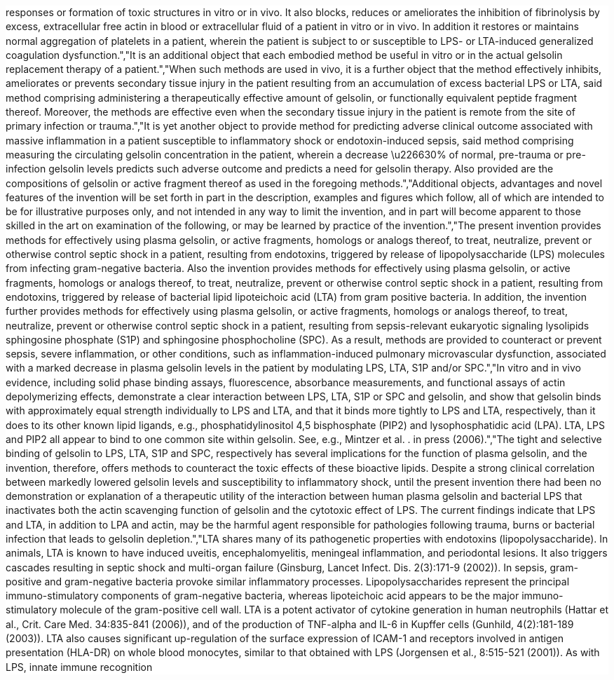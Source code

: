 responses or formation of toxic structures in vitro or in vivo. It also blocks, reduces or ameliorates the inhibition of fibrinolysis by excess, extracellular free actin in blood or extracellular fluid of a patient in vitro or in vivo. In addition it restores or maintains normal aggregation of platelets in a patient, wherein the patient is subject to or susceptible to LPS- or LTA-induced generalized coagulation dysfunction.","It is an additional object that each embodied method be useful in vitro or in the actual gelsolin replacement therapy of a patient.","When such methods are used in vivo, it is a further object that the method effectively inhibits, ameliorates or prevents secondary tissue injury in the patient resulting from an accumulation of excess bacterial LPS or LTA, said method comprising administering a therapeutically effective amount of gelsolin, or functionally equivalent peptide fragment thereof. Moreover, the methods are effective even when the secondary tissue injury in the patient is remote from the site of primary infection or trauma.","It is yet another object to provide method for predicting adverse clinical outcome associated with massive inflammation in a patient susceptible to inflammatory shock or endotoxin-induced sepsis, said method comprising measuring the circulating gelsolin concentration in the patient, wherein a decrease \u226630% of normal, pre-trauma or pre-infection gelsolin levels predicts such adverse outcome and predicts a need for gelsolin therapy. Also provided are the compositions of gelsolin or active fragment thereof as used in the foregoing methods.","Additional objects, advantages and novel features of the invention will be set forth in part in the description, examples and figures which follow, all of which are intended to be for illustrative purposes only, and not intended in any way to limit the invention, and in part will become apparent to those skilled in the art on examination of the following, or may be learned by practice of the invention.","The present invention provides methods for effectively using plasma gelsolin, or active fragments, homologs or analogs thereof, to treat, neutralize, prevent or otherwise control septic shock in a patient, resulting from endotoxins, triggered by release of lipopolysaccharide (LPS) molecules from infecting gram-negative bacteria. Also the invention provides methods for effectively using plasma gelsolin, or active fragments, homologs or analogs thereof, to treat, neutralize, prevent or otherwise control septic shock in a patient, resulting from endotoxins, triggered by release of bacterial lipid lipoteichoic acid (LTA) from gram positive bacteria. In addition, the invention further provides methods for effectively using plasma gelsolin, or active fragments, homologs or analogs thereof, to treat, neutralize, prevent or otherwise control septic shock in a patient, resulting from sepsis-relevant eukaryotic signaling lysolipids sphingosine phosphate (S1P) and sphingosine phosphocholine (SPC). As a result, methods are provided to counteract or prevent sepsis, severe inflammation, or other conditions, such as inflammation-induced pulmonary microvascular dysfunction, associated with a marked decrease in plasma gelsolin levels in the patient by modulating LPS, LTA, S1P and\/or SPC.","In vitro and in vivo evidence, including solid phase binding assays, fluorescence, absorbance measurements, and functional assays of actin depolymerizing effects, demonstrate a clear interaction between LPS, LTA, S1P or SPC and gelsolin, and show that gelsolin binds with approximately equal strength individually to LPS and LTA, and that it binds more tightly to LPS and LTA, respectively, than it does to its other known lipid ligands, e.g., phosphatidylinositol 4,5 bisphosphate (PIP2) and lysophosphatidic acid (LPA). LTA, LPS and PIP2 all appear to bind to one common site within gelsolin. See, e.g., Mintzer et al. . in press (2006).","The tight and selective binding of gelsolin to LPS, LTA, S1P and SPC, respectively has several implications for the function of plasma gelsolin, and the invention, therefore, offers methods to counteract the toxic effects of these bioactive lipids. Despite a strong clinical correlation between markedly lowered gelsolin levels and susceptibility to inflammatory shock, until the present invention there had been no demonstration or explanation of a therapeutic utility of the interaction between human plasma gelsolin and bacterial LPS that inactivates both the actin scavenging function of gelsolin and the cytotoxic effect of LPS. The current findings indicate that LPS and LTA, in addition to LPA and actin, may be the harmful agent responsible for pathologies following trauma, burns or bacterial infection that leads to gelsolin depletion.","LTA shares many of its pathogenetic properties with endotoxins (lipopolysaccharide). In animals, LTA is known to have induced uveitis, encephalomyelitis, meningeal inflammation, and periodontal lesions. It also triggers cascades resulting in septic shock and multi-organ failure (Ginsburg, Lancet Infect. Dis. 2(3):171-9 (2002)). In sepsis, gram-positive and gram-negative bacteria provoke similar inflammatory processes. Lipopolysaccharides represent the principal immuno-stimulatory components of gram-negative bacteria, whereas lipoteichoic acid appears to be the major immuno-stimulatory molecule of the gram-positive cell wall. LTA is a potent activator of cytokine generation in human neutrophils (Hattar et al., Crit. Care Med. 34:835-841 (2006)), and of the production of TNF-alpha and IL-6 in Kupffer cells (Gunhild, 4(2):181-189 (2003)). LTA also causes significant up-regulation of the surface expression of ICAM-1 and receptors involved in antigen presentation (HLA-DR) on whole blood monocytes, similar to that obtained with LPS (Jorgensen et al., 8:515-521 (2001)). As with LPS, innate immune recognition